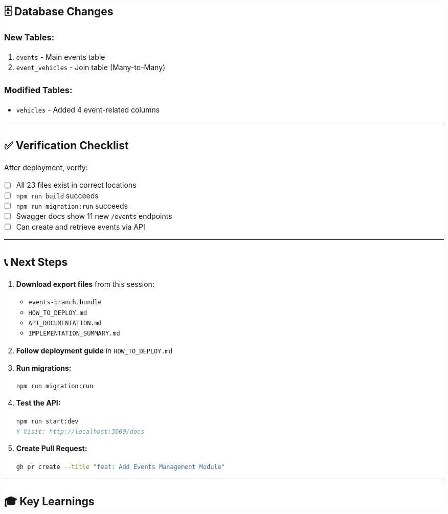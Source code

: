 
## 🗄️ Database Changes

### New Tables:
1. `events` - Main events table
2. `event_vehicles` - Join table (Many-to-Many)

### Modified Tables:
- `vehicles` - Added 4 event-related columns

---

## ✅ Verification Checklist

After deployment, verify:
- [ ] All 23 files exist in correct locations
- [ ] `npm run build` succeeds
- [ ] `npm run migration:run` succeeds
- [ ] Swagger docs show 11 new `/events` endpoints
- [ ] Can create and retrieve events via API

---

## 📞 Next Steps

1. **Download export files** from this session:
   - `events-branch.bundle`
   - `HOW_TO_DEPLOY.md`
   - `API_DOCUMENTATION.md`
   - `IMPLEMENTATION_SUMMARY.md`

2. **Follow deployment guide** in `HOW_TO_DEPLOY.md`

3. **Run migrations:**
   ```bash
   npm run migration:run
   ```

4. **Test the API:**
   ```bash
   npm run start:dev
   # Visit: http://localhost:3000/docs
   ```

5. **Create Pull Request:**
   ```bash
   gh pr create --title "feat: Add Events Management Module"
   ```

---

## 🎓 Key Learnings
